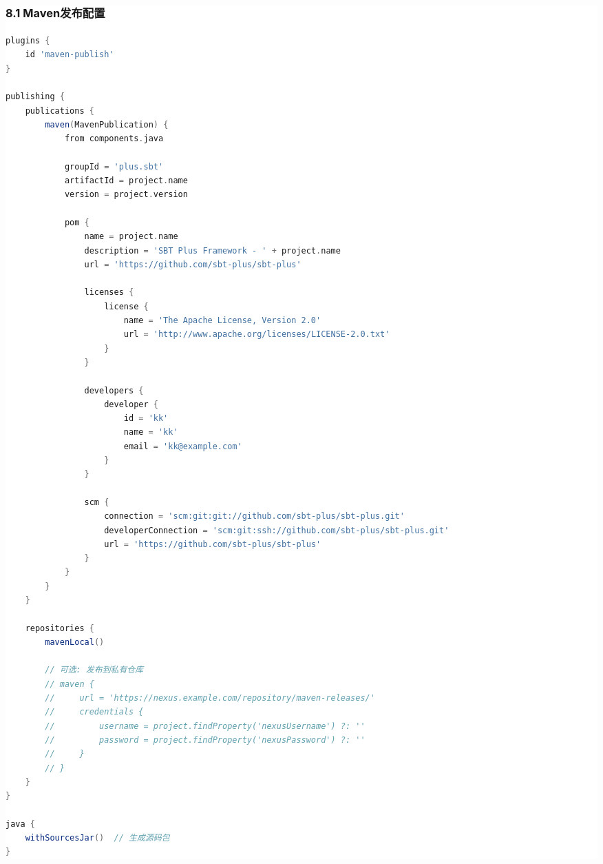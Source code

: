 ### 8.1 Maven发布配置

```gradle
plugins {
    id 'maven-publish'
}

publishing {
    publications {
        maven(MavenPublication) {
            from components.java

            groupId = 'plus.sbt'
            artifactId = project.name
            version = project.version

            pom {
                name = project.name
                description = 'SBT Plus Framework - ' + project.name
                url = 'https://github.com/sbt-plus/sbt-plus'

                licenses {
                    license {
                        name = 'The Apache License, Version 2.0'
                        url = 'http://www.apache.org/licenses/LICENSE-2.0.txt'
                    }
                }

                developers {
                    developer {
                        id = 'kk'
                        name = 'kk'
                        email = 'kk@example.com'
                    }
                }

                scm {
                    connection = 'scm:git:git://github.com/sbt-plus/sbt-plus.git'
                    developerConnection = 'scm:git:ssh://github.com/sbt-plus/sbt-plus.git'
                    url = 'https://github.com/sbt-plus/sbt-plus'
                }
            }
        }
    }

    repositories {
        mavenLocal()

        // 可选: 发布到私有仓库
        // maven {
        //     url = 'https://nexus.example.com/repository/maven-releases/'
        //     credentials {
        //         username = project.findProperty('nexusUsername') ?: ''
        //         password = project.findProperty('nexusPassword') ?: ''
        //     }
        // }
    }
}

java {
    withSourcesJar()  // 生成源码包
}
```
